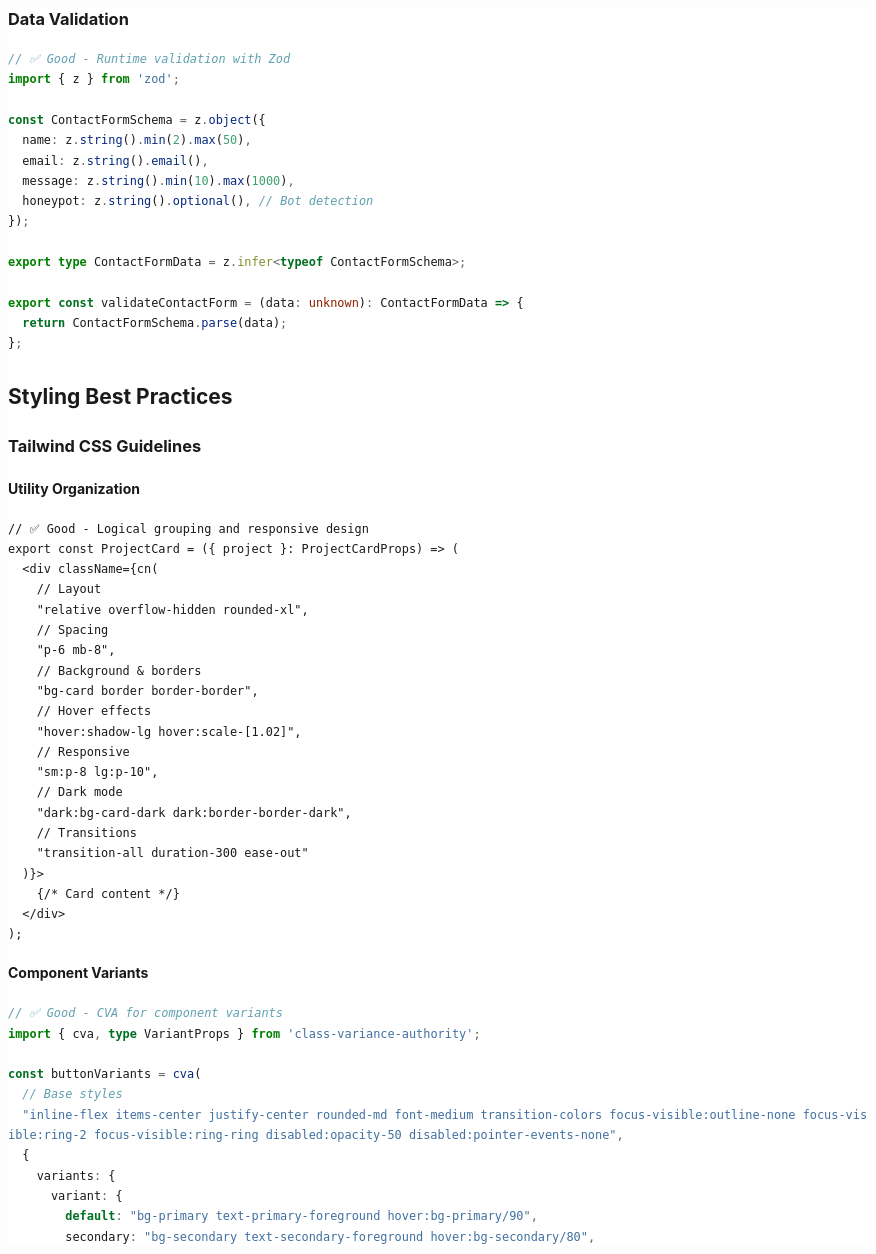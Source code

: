 ### Data Validation
```typescript
// ✅ Good - Runtime validation with Zod
import { z } from 'zod';

const ContactFormSchema = z.object({
  name: z.string().min(2).max(50),
  email: z.string().email(),
  message: z.string().min(10).max(1000),
  honeypot: z.string().optional(), // Bot detection
});

export type ContactFormData = z.infer<typeof ContactFormSchema>;

export const validateContactForm = (data: unknown): ContactFormData => {
  return ContactFormSchema.parse(data);
};
```

## Styling Best Practices

### Tailwind CSS Guidelines

#### Utility Organization
```tsx
// ✅ Good - Logical grouping and responsive design
export const ProjectCard = ({ project }: ProjectCardProps) => (
  <div className={cn(
    // Layout
    "relative overflow-hidden rounded-xl",
    // Spacing
    "p-6 mb-8",
    // Background & borders
    "bg-card border border-border",
    // Hover effects
    "hover:shadow-lg hover:scale-[1.02]",
    // Responsive
    "sm:p-8 lg:p-10",
    // Dark mode
    "dark:bg-card-dark dark:border-border-dark",
    // Transitions
    "transition-all duration-300 ease-out"
  )}>
    {/* Card content */}
  </div>
);
```

#### Component Variants
```typescript
// ✅ Good - CVA for component variants
import { cva, type VariantProps } from 'class-variance-authority';

const buttonVariants = cva(
  // Base styles
  "inline-flex items-center justify-center rounded-md font-medium transition-colors focus-visible:outline-none focus-visible:ring-2 focus-visible:ring-ring disabled:opacity-50 disabled:pointer-events-none",
  {
    variants: {
      variant: {
        default: "bg-primary text-primary-foreground hover:bg-primary/90",
        secondary: "bg-secondary text-secondary-foreground hover:bg-secondary/80",
```